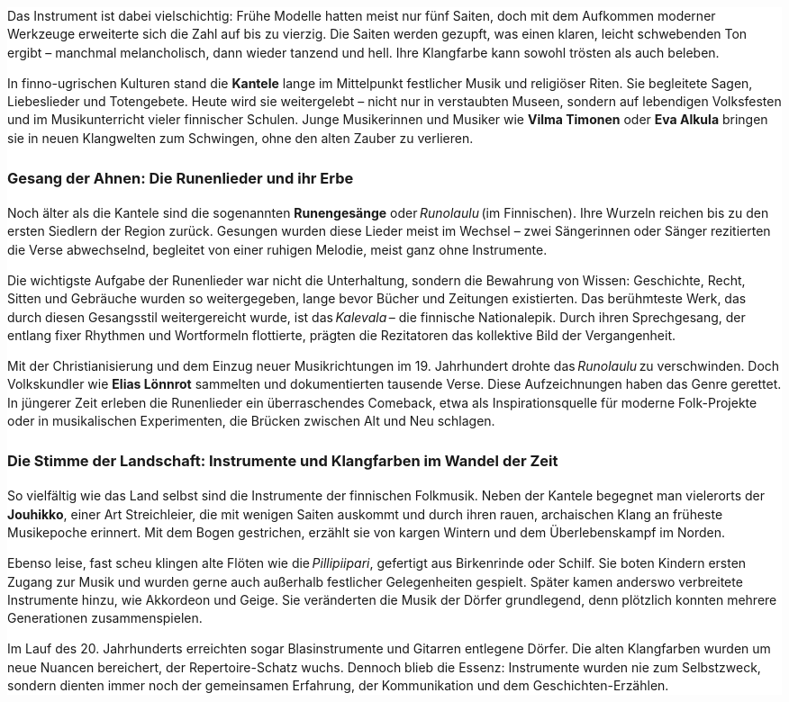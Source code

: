 Das Instrument ist dabei vielschichtig: Frühe Modelle hatten meist nur fünf Saiten, doch mit dem
Aufkommen moderner Werkzeuge erweiterte sich die Zahl auf bis zu vierzig. Die Saiten werden gezupft,
was einen klaren, leicht schwebenden Ton ergibt – manchmal melancholisch, dann wieder tanzend und
hell. Ihre Klangfarbe kann sowohl trösten als auch beleben.

In finno-ugrischen Kulturen stand die **Kantele** lange im Mittelpunkt festlicher Musik und
religiöser Riten. Sie begleitete Sagen, Liebeslieder und Totengebete. Heute wird sie weitergelebt –
nicht nur in verstaubten Museen, sondern auf lebendigen Volksfesten und im Musikunterricht vieler
finnischer Schulen. Junge Musikerinnen und Musiker wie **Vilma Timonen** oder **Eva Alkula** bringen
sie in neuen Klangwelten zum Schwingen, ohne den alten Zauber zu verlieren.

### Gesang der Ahnen: Die Runenlieder und ihr Erbe

Noch älter als die Kantele sind die sogenannten **Runengesänge** oder *Runolaulu* (im Finnischen).
Ihre Wurzeln reichen bis zu den ersten Siedlern der Region zurück. Gesungen wurden diese Lieder
meist im Wechsel – zwei Sängerinnen oder Sänger rezitierten die Verse abwechselnd, begleitet von
einer ruhigen Melodie, meist ganz ohne Instrumente.

Die wichtigste Aufgabe der Runenlieder war nicht die Unterhaltung, sondern die Bewahrung von Wissen:
Geschichte, Recht, Sitten und Gebräuche wurden so weitergegeben, lange bevor Bücher und Zeitungen
existierten. Das berühmteste Werk, das durch diesen Gesangsstil weitergereicht wurde, ist
das *Kalevala* – die finnische Nationalepik. Durch ihren Sprechgesang, der entlang fixer Rhythmen
und Wortformeln flottierte, prägten die Rezitatoren das kollektive Bild der Vergangenheit.

Mit der Christianisierung und dem Einzug neuer Musikrichtungen im 19. Jahrhundert drohte
das *Runolaulu* zu verschwinden. Doch Volkskundler wie **Elias Lönnrot** sammelten und
dokumentierten tausende Verse. Diese Aufzeichnungen haben das Genre gerettet. In jüngerer Zeit
erleben die Runenlieder ein überraschendes Comeback, etwa als Inspirationsquelle für moderne
Folk-Projekte oder in musikalischen Experimenten, die Brücken zwischen Alt und Neu schlagen.

### Die Stimme der Landschaft: Instrumente und Klangfarben im Wandel der Zeit

So vielfältig wie das Land selbst sind die Instrumente der finnischen Folkmusik. Neben der Kantele
begegnet man vielerorts der **Jouhikko**, einer Art Streichleier, die mit wenigen Saiten auskommt
und durch ihren rauen, archaischen Klang an früheste Musikepoche erinnert. Mit dem Bogen gestrichen,
erzählt sie von kargen Wintern und dem Überlebenskampf im Norden.

Ebenso leise, fast scheu klingen alte Flöten wie die *Pillipiipari*, gefertigt aus Birkenrinde oder
Schilf. Sie boten Kindern ersten Zugang zur Musik und wurden gerne auch außerhalb festlicher
Gelegenheiten gespielt. Später kamen anderswo verbreitete Instrumente hinzu, wie Akkordeon und
Geige. Sie veränderten die Musik der Dörfer grundlegend, denn plötzlich konnten mehrere Generationen
zusammenspielen.

Im Lauf des 20. Jahrhunderts erreichten sogar Blasinstrumente und Gitarren entlegene Dörfer. Die
alten Klangfarben wurden um neue Nuancen bereichert, der Repertoire-Schatz wuchs. Dennoch blieb die
Essenz: Instrumente wurden nie zum Selbstzweck, sondern dienten immer noch der gemeinsamen
Erfahrung, der Kommunikation und dem Geschichten-Erzählen.

